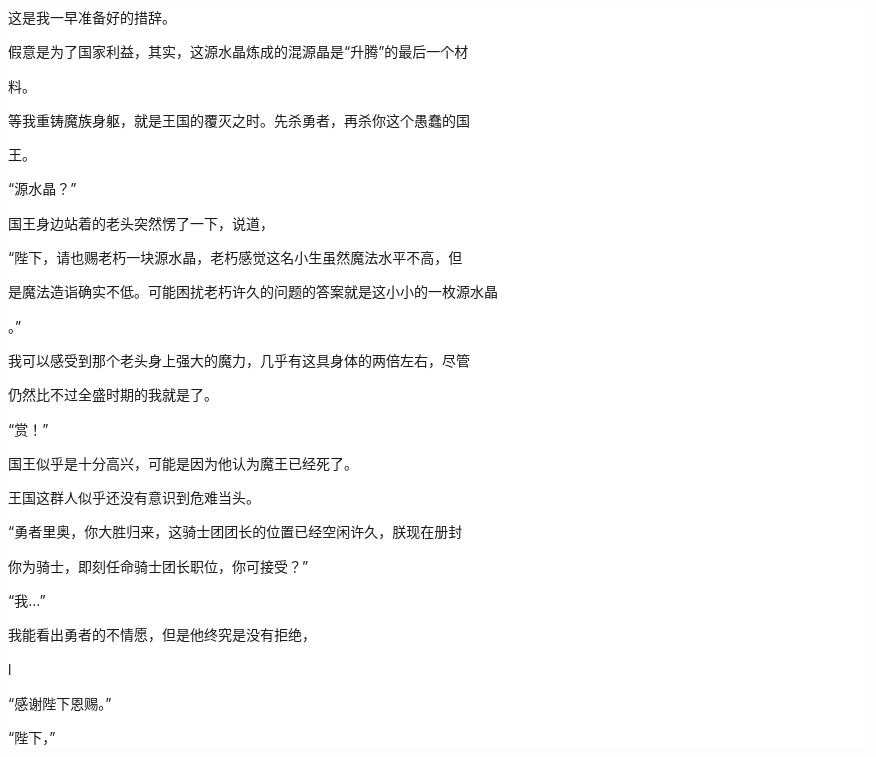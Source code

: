 



这是我一早准备好的措辞。



假意是为了国家利益，其实，这源水晶炼成的混源晶是“升腾”的最后一个材

料。



等我重铸魔族身躯，就是王国的覆灭之时。先杀勇者，再杀你这个愚蠢的国

王。



“源水晶？”





国王身边站着的老头突然愣了一下，说道，





“陛下，请也赐老朽一块源水晶，老朽感觉这名小生虽然魔法水平不高，但

是魔法造诣确实不低。可能困扰老朽许久的问题的答案就是这小小的一枚源水晶

。”



我可以感受到那个老头身上强大的魔力，几乎有这具身体的两倍左右，尽管

仍然比不过全盛时期的我就是了。

“赏！”





国王似乎是十分高兴，可能是因为他认为魔王已经死了。

王国这群人似乎还没有意识到危难当头。



“勇者里奥，你大胜归来，这骑士团团长的位置已经空闲许久，朕现在册封

你为骑士，即刻任命骑士团长职位，你可接受？”





“我…”

我能看出勇者的不情愿，但是他终究是没有拒绝，

l



“感谢陛下恩赐。”

“陛下，”
